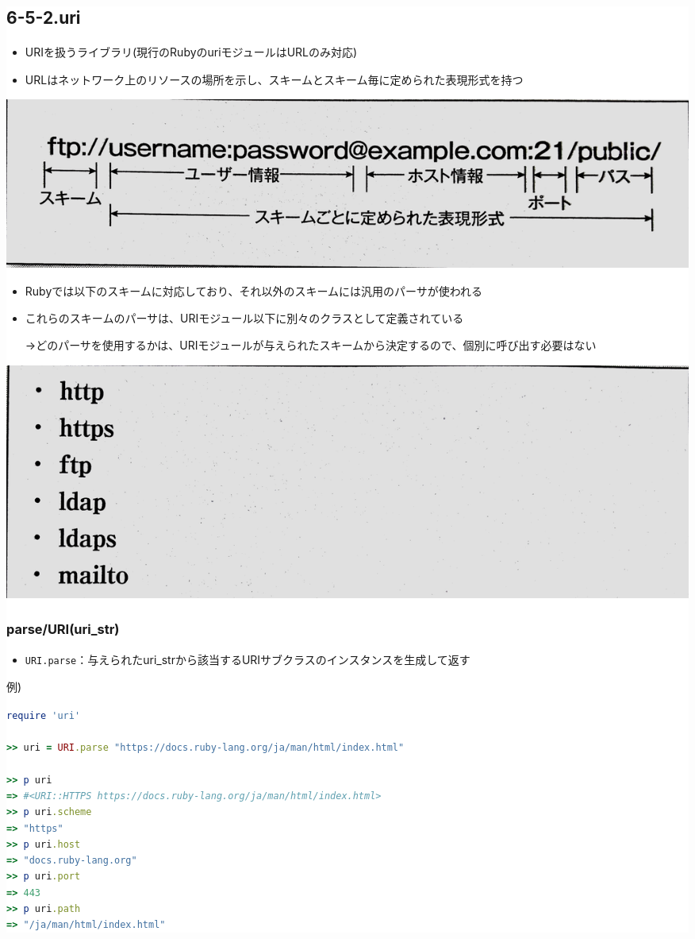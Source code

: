 ## 6-5-2.uri

* URIを扱うライブラリ(現行のRubyのuriモジュールはURLのみ対応)

* URLはネットワーク上のリソースの場所を示し、スキームとスキーム毎に定められた表現形式を持つ

![URIの例](./images/6-5/URIの例.jpg)

* Rubyでは以下のスキームに対応しており、それ以外のスキームには汎用のパーサが使われる

* これらのスキームのパーサは、URIモジュール以下に別々のクラスとして定義されている

  →どのパーサを使用するかは、URIモジュールが与えられたスキームから決定するので、個別に呼び出す必要はない

![Rubyが対応しているスキーム](./images/6-5/Rubyが対応しているスキーム.jpg)

### parse/URI(uri_str)

* `URI.parse`：与えられたuri_strから該当するURIサブクラスのインスタンスを生成して返す

例)

```ruby
require 'uri'

>> uri = URI.parse "https://docs.ruby-lang.org/ja/man/html/index.html"

>> p uri
=> #<URI::HTTPS https://docs.ruby-lang.org/ja/man/html/index.html>
>> p uri.scheme
=> "https"
>> p uri.host
=> "docs.ruby-lang.org"
>> p uri.port
=> 443
>> p uri.path
=> "/ja/man/html/index.html"
```

